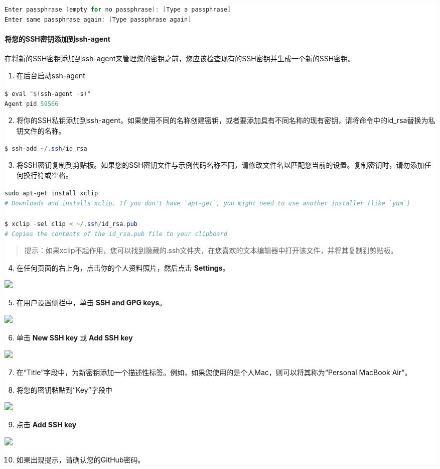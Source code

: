 ```powershell
Enter passphrase (empty for no passphrase): [Type a passphrase]
Enter same passphrase again: [Type passphrase again]
```

#### **将您的SSH密钥添加到ssh-agent**

在将新的SSH密钥添加到ssh-agent来管理您的密钥之前，您应该检查现有的SSH密钥并生成一个新的SSH密钥。

1. 在后台启动ssh-agent

```powershell
$ eval "$(ssh-agent -s)"
Agent pid 59566
```

2.  将你的SSH私钥添加到ssh-agent。如果使用不同的名称创建密钥，或者要添加具有不同名称的现有密钥，请将命令中的id_rsa替换为私钥文件的名称。

```powershell
$ ssh-add ~/.ssh/id_rsa
```

3. 将SSH密钥复制到剪贴板。如果您的SSH密钥文件与示例代码名称不同，请修改文件名以匹配您当前的设置。复制密钥时，请勿添加任何换行符或空格。

```powershell
sudo apt-get install xclip
# Downloads and installs xclip. If you don't have `apt-get`, you might need to use another installer (like `yum`)

$ xclip -sel clip < ~/.ssh/id_rsa.pub
# Copies the contents of the id_rsa.pub file to your clipboard
```

>提示：如果xclip不起作用，您可以找到隐藏的.ssh文件夹，在您喜欢的文本编辑器中打开该文件，并将其复制到剪贴板。

4. 在任何页面的右上角，点击你的个人资料照片，然后点击  **Settings**。

![](https://help.github.com/assets/images/help/settings/userbar-account-settings.png)

5. 在用户设置侧栏中，单击 **SSH and GPG keys**。

![](https://help.github.com/assets/images/help/settings/settings-sidebar-ssh-keys.png)

6. 单击 **New SSH key** 或 **Add SSH key**

![](https://help.github.com/assets/images/help/settings/ssh-add-ssh-key.png)

7. 在“Title”字段中，为新密钥添加一个描述性标签。例如，如果您使用的是个人Mac，则可以将其称为“Personal MacBook Air”。

8. 将您的密钥粘贴到“Key”字段中

![](https://help.github.com/assets/images/help/settings/ssh-key-paste.png)

9. 点击 **Add SSH key**

![](https://help.github.com/assets/images/help/settings/ssh-add-key.png)

10. 如果出现提示，请确认您的GitHub密码。
